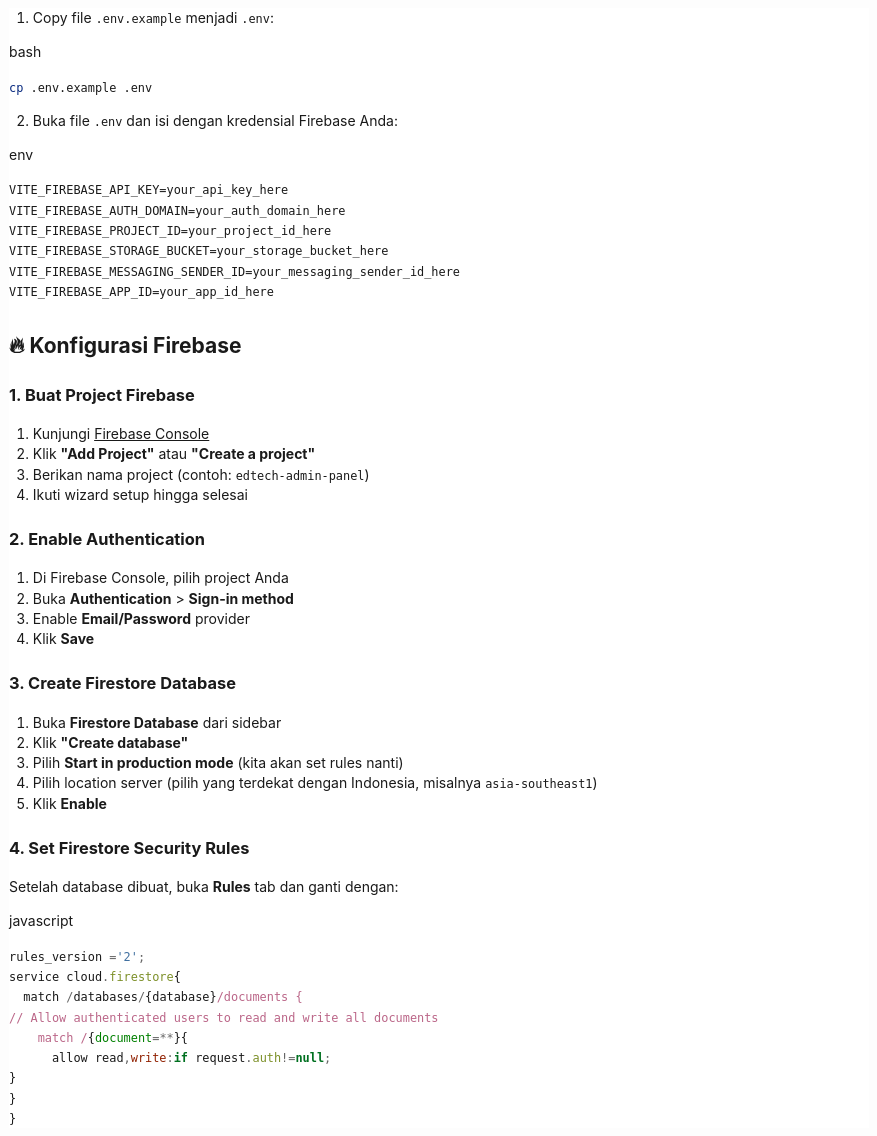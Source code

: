 1. Copy file `.env.example` menjadi `.env`:

bash

```bash
cp .env.example .env
```

2. Buka file `.env` dan isi dengan kredensial Firebase Anda:

env

```env
VITE_FIREBASE_API_KEY=your_api_key_here
VITE_FIREBASE_AUTH_DOMAIN=your_auth_domain_here
VITE_FIREBASE_PROJECT_ID=your_project_id_here
VITE_FIREBASE_STORAGE_BUCKET=your_storage_bucket_here
VITE_FIREBASE_MESSAGING_SENDER_ID=your_messaging_sender_id_here
VITE_FIREBASE_APP_ID=your_app_id_here
```

## 🔥 Konfigurasi Firebase

### 1. Buat Project Firebase

1. Kunjungi [Firebase Console](https://console.firebase.google.com/)
2. Klik **"Add Project"** atau **"Create a project"**
3. Berikan nama project (contoh: `edtech-admin-panel`)
4. Ikuti wizard setup hingga selesai

### 2. Enable Authentication

1. Di Firebase Console, pilih project Anda
2. Buka **Authentication** > **Sign-in method**
3. Enable **Email/Password** provider
4. Klik **Save**

### 3. Create Firestore Database

1. Buka **Firestore Database** dari sidebar
2. Klik **"Create database"**
3. Pilih **Start in production mode** (kita akan set rules nanti)
4. Pilih location server (pilih yang terdekat dengan Indonesia, misalnya `asia-southeast1`)
5. Klik **Enable**

### 4. Set Firestore Security Rules

Setelah database dibuat, buka **Rules** tab dan ganti dengan:

javascript

```javascript
rules_version ='2';
service cloud.firestore{
  match /databases/{database}/documents {
// Allow authenticated users to read and write all documents
    match /{document=**}{
      allow read,write:if request.auth!=null;
}
}
}
```
